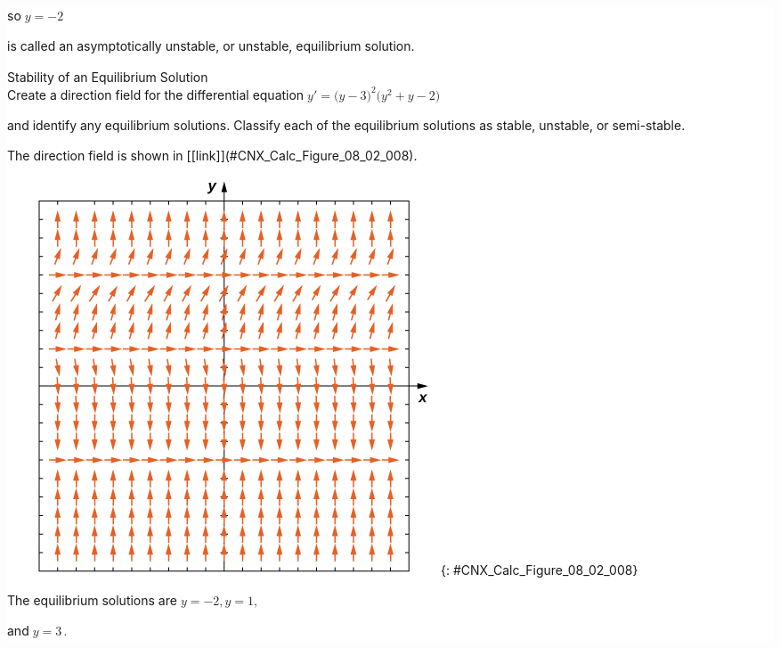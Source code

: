  so <math xmlns="http://www.w3.org/1998/Math/MathML"><mrow><mi>y</mi><mo>=</mo><mn>−2</mn></mrow></math>

 is called an asymptotically unstable, or unstable, equilibrium solution.

<div data-type="example" class="example">
<div data-type="exercise" class="exercise">
<div data-type="problem" class="problem" markdown="1">
<div data-type="title">
Stability of an Equilibrium Solution
</div>
Create a direction field for the differential equation <math xmlns="http://www.w3.org/1998/Math/MathML"><mrow><mi>y</mi><mo>′</mo><mo>=</mo><msup><mrow><mo stretchy="false">(</mo><mi>y</mi><mo>−</mo><mn>3</mn><mo stretchy="false">)</mo></mrow><mn>2</mn></msup><mo stretchy="false">(</mo><msup><mi>y</mi><mn>2</mn></msup><mo>+</mo><mi>y</mi><mo>−</mo><mn>2</mn><mo stretchy="false">)</mo></mrow></math>

 and identify any equilibrium solutions. Classify each of the equilibrium solutions as stable, unstable, or semi-stable.

</div>
<div data-type="solution" class="solution" markdown="1">
The direction field is shown in [[link]](#CNX_Calc_Figure_08_02_008).

![A graph of a direction field with arrows pointing to the right at y = -4, y = 2, and y = 6. For y &lt; -4, the arrows point up. For -4 &lt; y &lt; 2, the arrows point down. For 2 &lt; y &lt;6, the arrows point up, becoming flatter and flatter as they approach y = 6. For y &gt; 6, the arrows point up and become more and more vertical the further they get from y = 6.](../resources/CNX_Calc_Figure_08_02_007.jpg "Direction field for the differential equation y&#x2032;=(y&#x2212;3)2(y2+y&#x2212;2)."){: #CNX_Calc_Figure_08_02_008}


The equilibrium solutions are <math xmlns="http://www.w3.org/1998/Math/MathML"><mrow><mi>y</mi><mo>=</mo><mn>−2</mn><mo>,</mo><mi>y</mi><mo>=</mo><mn>1</mn><mo>,</mo></mrow></math>

 and <math xmlns="http://www.w3.org/1998/Math/MathML"><mrow><mi>y</mi><mo>=</mo><mn>3</mn><mo>.</mo></mrow></math>
